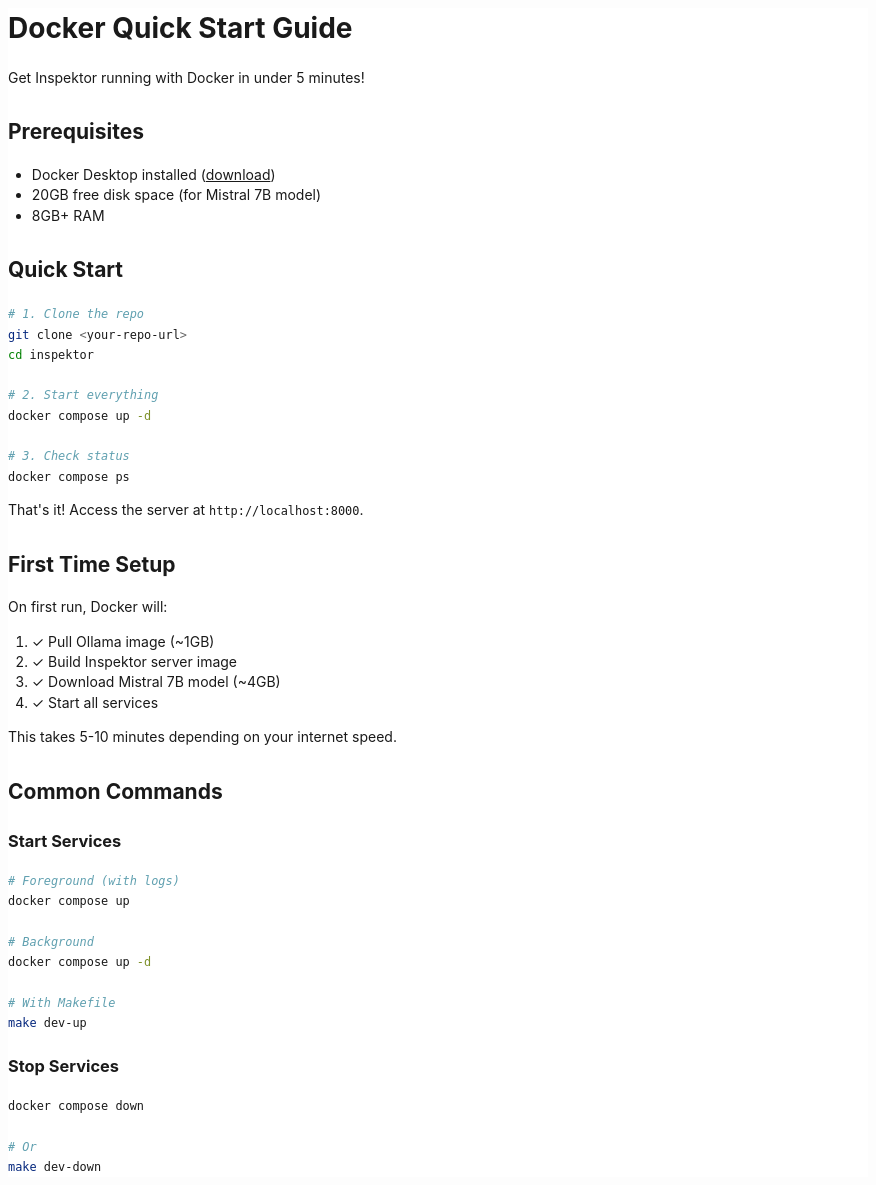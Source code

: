# Docker Quick Start Guide

Get Inspektor running with Docker in under 5 minutes!

## Prerequisites

- Docker Desktop installed ([download](https://www.docker.com/products/docker-desktop))
- 20GB free disk space (for Mistral 7B model)
- 8GB+ RAM

## Quick Start

```bash
# 1. Clone the repo
git clone <your-repo-url>
cd inspektor

# 2. Start everything
docker compose up -d

# 3. Check status
docker compose ps
```

That's it! Access the server at `http://localhost:8000`.

## First Time Setup

On first run, Docker will:
1. ✓ Pull Ollama image (~1GB)
2. ✓ Build Inspektor server image
3. ✓ Download Mistral 7B model (~4GB)
4. ✓ Start all services

This takes 5-10 minutes depending on your internet speed.

## Common Commands

### Start Services
```bash
# Foreground (with logs)
docker compose up

# Background
docker compose up -d

# With Makefile
make dev-up
```

### Stop Services
```bash
docker compose down

# Or
make dev-down
```
